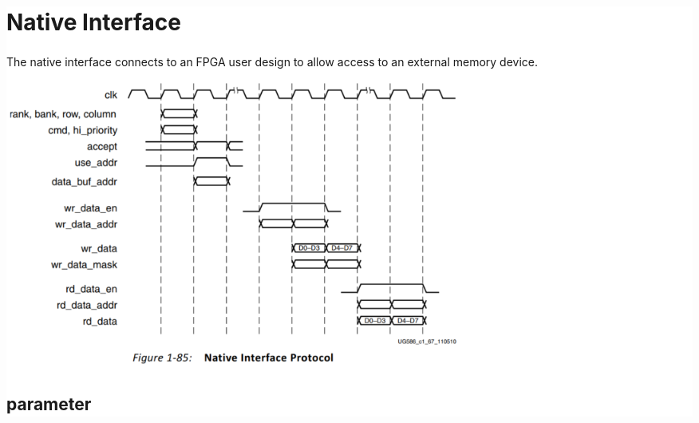 













# Native Interface  

The native interface connects to an FPGA user design to allow access to an external memory device.  

<img src="../Typoraphoto/image-20230514132427585.png" alt="image-20230514132427585" style="zoom: 80%;" />



## **parameter**
